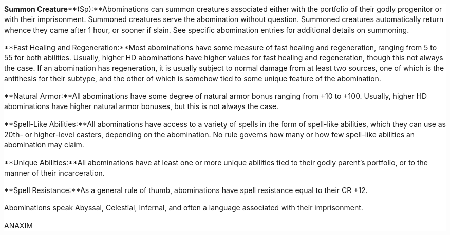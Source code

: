 **Summon Creature****(Sp):**Abominations can summon creatures associated either with the portfolio of their godly progenitor or with their imprisonment. Summoned creatures serve the abomination without question. Summoned creatures automatically return whence they came after 1 hour, or sooner if slain. See specific abomination entries for additional details on summoning.

**Fast Healing and Regeneration:**Most abominations have some measure of fast healing and regeneration, ranging from 5 to 55 for both abilities. Usually, higher HD abominations have higher values for fast healing and regeneration, though this not always the case. If an abomination has regeneration, it is usually subject to normal damage from at least two sources, one of which is the antithesis for their subtype, and the other of which is somehow tied to some unique feature of the abomination.

**Natural Armor:**All abominations have some degree of natural armor bonus ranging from +10 to +100. Usually, higher HD abominations have higher natural armor bonuses, but this is not always the case.

**Spell-Like Abilities:**All abominations have access to a variety of spells in the form of spell-like abilities, which they can use as 20th- or higher-level casters, depending on the abomination. No rule governs how many or how few spell-like abilities an abomination may claim.

**Unique Abilities:**All abominations have at least one or more unique abilities tied to their godly parent’s portfolio, or to the manner of their incarceration.

**Spell Resistance:**As a general rule of thumb, abominations have spell resistance equal to their CR +12.





Abominations speak Abyssal, Celestial, Infernal, and often a language associated with their imprisonment.

ANAXIM








































